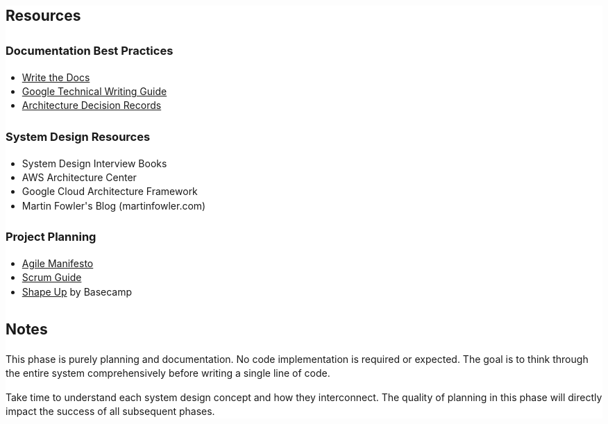 ## Resources

### Documentation Best Practices
- [Write the Docs](https://www.writethedocs.org/)
- [Google Technical Writing Guide](https://developers.google.com/tech-writing)
- [Architecture Decision Records](https://adr.github.io/)

### System Design Resources
- System Design Interview Books
- AWS Architecture Center
- Google Cloud Architecture Framework
- Martin Fowler's Blog (martinfowler.com)

### Project Planning
- [Agile Manifesto](https://agilemanifesto.org/)
- [Scrum Guide](https://scrumguides.org/)
- [Shape Up](https://basecamp.com/shapeup) by Basecamp

## Notes

This phase is purely planning and documentation. No code implementation is required or expected. The goal is to think through the entire system comprehensively before writing a single line of code.

Take time to understand each system design concept and how they interconnect. The quality of planning in this phase will directly impact the success of all subsequent phases.
